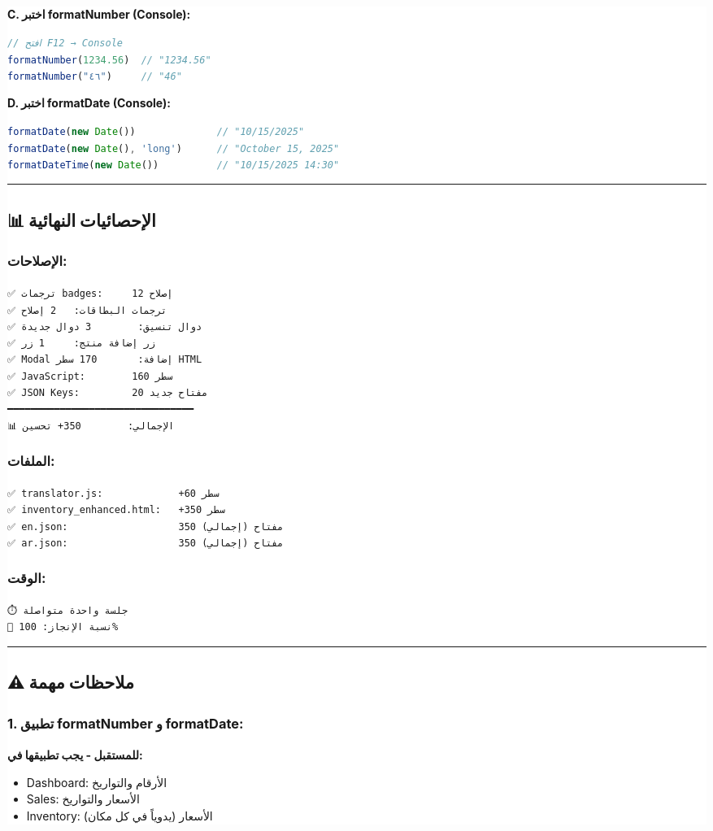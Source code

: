 **C. اختبر formatNumber (Console):**
```javascript
// افتح F12 → Console
formatNumber(1234.56)  // "1234.56"
formatNumber("٤٦")     // "46"
```

**D. اختبر formatDate (Console):**
```javascript
formatDate(new Date())              // "10/15/2025"
formatDate(new Date(), 'long')      // "October 15, 2025"
formatDateTime(new Date())          // "10/15/2025 14:30"
```

---

## 📊 الإحصائيات النهائية

### الإصلاحات:
```
✅ ترجمات badges:     12 إصلاح
✅ ترجمات البطاقات:   2 إصلاح
✅ دوال تنسيق:        3 دوال جديدة
✅ زر إضافة منتج:     1 زر
✅ Modal إضافة:       170 سطر HTML
✅ JavaScript:        160 سطر
✅ JSON Keys:         20 مفتاح جديد
━━━━━━━━━━━━━━━━━━━━━━━━━━━━━━━━
📊 الإجمالي:        350+ تحسين
```

### الملفات:
```
✅ translator.js:             +60 سطر
✅ inventory_enhanced.html:   +350 سطر
✅ en.json:                   350 مفتاح (إجمالي)
✅ ar.json:                   350 مفتاح (إجمالي)
```

### الوقت:
```
⏱️ جلسة واحدة متواصلة
🎯 نسبة الإنجاز: 100%
```

---

## ⚠️ ملاحظات مهمة

### 1. تطبيق formatNumber و formatDate:

**للمستقبل - يجب تطبيقها في:**
- Dashboard: الأرقام والتواريخ
- Sales: الأسعار والتواريخ
- Inventory: الأسعار (يدوياً في كل مكان)

